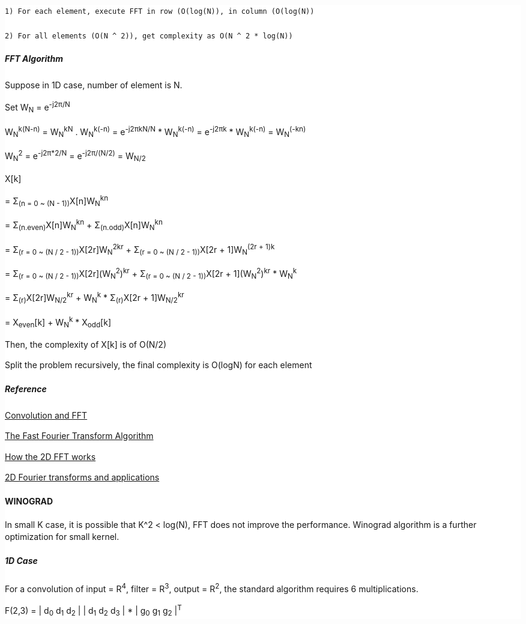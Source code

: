     1) For each element, execute FFT in row (O(log(N)), in column (O(log(N))

    2) For all elements (O(N ^ 2)), get complexity as O(N ^ 2 * log(N))

##### FFT Algorithm
Suppose in 1D case, number of element is N.

Set W<sub>N</sub> = e<sup>-j2π/N</sup>

W<sub>N</sub><sup>k(N-n)</sup> = W<sub>N</sub><sup>kN</sup> . W<sub>N</sub><sup>k(-n)</sup> = e<sup>-j2πkN/N</sup> * W<sub>N</sub><sup>k(-n)</sup> = e<sup>-j2πk</sup> * W<sub>N</sub><sup>k(-n)</sup> = W<sub>N</sub><sup>(-kn)</sup>

W<sub>N</sub><sup>2</sup> = e<sup>-j2π*2/N</sup> = e<sup>-j2π/(N/2)</sup> = W<sub>N/2</sub>

X\[k]

= Σ<sub>(n = 0 ~ (N - 1))</sub>X\[n]W<sub>N</sub><sup>kn</sup>

= Σ<sub>(n.even)</sub>X\[n]W<sub>N</sub><sup>kn</sup> + Σ<sub>(n.odd)</sub>X\[n]W<sub>N</sub><sup>kn</sup>

= Σ<sub>(r = 0 ~ (N / 2 - 1))</sub>X\[2r]W<sub>N</sub><sup>2kr</sup> + Σ<sub>(r = 0 ~ (N / 2 - 1))</sub>X\[2r + 1]W<sub>N</sub><sup>(2r + 1)k</sup>

= Σ<sub>(r = 0 ~ (N / 2 - 1))</sub>X\[2r](W<sub>N</sub><sup>2</sup>)<sup>kr</sup> + Σ<sub>(r = 0 ~ (N / 2 - 1))</sub>X\[2r + 1](W<sub>N</sub><sup>2</sup>)<sup>kr</sup> * W<sub>N</sub><sup>k</sup>

= Σ<sub>(r)</sub>X\[2r]W<sub>N/2</sub><sup>kr</sup> + W<sub>N</sub><sup>k</sup> * Σ<sub>(r)</sub>X\[2r + 1]W<sub>N/2</sub><sup>kr</sup>

= X<sub>even</sub>\[k] + W<sub>N</sub><sup>k</sup> * X<sub>odd</sub>\[k]

Then, the complexity of X\[k] is of O(N/2)

Split the problem recursively, the final complexity is O(logN) for each element

##### Reference

[Convolution and FFT](https://www.cs.princeton.edu/courses/archive/spring05/cos423/lectures/05fft.pdf)

[The Fast Fourier Transform Algorithm](https://www.youtube.com/watch?v=EsJGuI7e_ZQ)

[How the 2D FFT works](https://www.youtube.com/watch?v=v743U7gvLq0)

[2D Fourier transforms and applications](http://www.robots.ox.ac.uk/~az/lectures/ia/lect2.pdf)


#### WINOGRAD
In small K case, it is possible that K^2 < log(N), FFT does not improve the performance.
Winograd algorithm is a further optimization for small kernel.

##### 1D Case
For a convolution of input = R<sup>4</sup>, filter = R<sup>3</sup>, output = R<sup>2</sup>,
the standard algorithm requires 6 multiplications.

F(2,3) = | d<sub>0</sub> d<sub>1</sub> d<sub>2</sub> |
         | d<sub>1</sub> d<sub>2</sub> d<sub>3</sub> | * | g<sub>0</sub> g<sub>1</sub> g<sub>2</sub> |<sup>T</sup>
